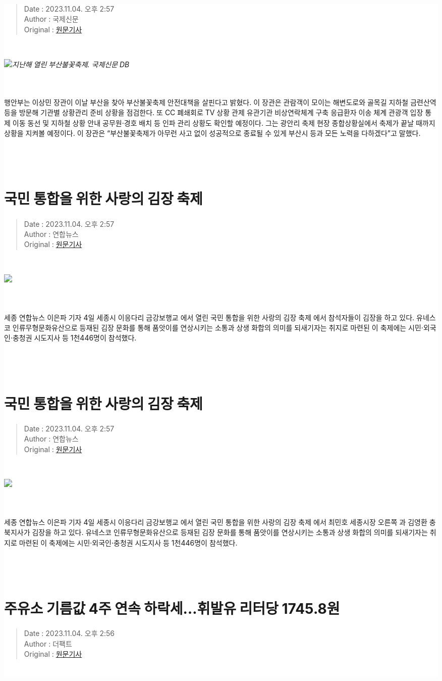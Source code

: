 > Date : 2023.11.04. 오후 2:57  
> Author : 국제신문  
> Original : [원문기사](https://n.news.naver.com/mnews/article/658/0000057143?sid=101)  
<br/>  
  
<img src="https://imgnews.pstatic.net/image/658/2023/11/04/0000057143_001_20231104145701574.jpg?type=w647" id="img1"></img><em class="img_desc">지난해 열린 부산불꽃축제. 국제신문 DB </em>  
<br/><br/>  
  
행안부는 이상민 장관이 이날 부산을 찾아 부산불꽃축제 안전대책을 살핀다고 밝혔다.
이 장관은 관람객이 모이는 해변도로와 골목길 지하철 금련산역 등을 방문해 기관별 상황관리 준비 상황을 점검한다.
또 CC 폐쇄회로 TV 상황 관제 유관기관 비상연락체계 구축 응급환자 이송 체계 관광객 입장 통제 이동 동선 및 지하철 상황 안내 공무원·경호 배치 등 인파 관리 상황도 확인할 예정이다.
그는 광안리 축제 현장 종합상황실에서 축제가 끝날 때까지 상황을 지켜볼 예정이다.
이 장관은 “부산불꽃축제가 아무런 사고 없이 성공적으로 종료될 수 있게 부산시 등과 모든 노력을 다하겠다”고 말했다.  
<br/><br/><br/>  

  
# 국민 통합을 위한 사랑의 김장 축제  
  
> Date : 2023.11.04. 오후 2:57  
> Author : 연합뉴스  
> Original : [원문기사](https://n.news.naver.com/mnews/article/001/0014309221?sid=101)  
<br/>  
  
<img src="https://imgnews.pstatic.net/image/001/2023/11/04/PYH2023110402430006300_P4_20231104145706532.jpg?type=w647" id="img1"></img>  
<br/><br/>  
  
세종 연합뉴스 이은파 기자 4일 세종시 이응다리 금강보행교 에서 열린 국민 통합을 위한 사랑의 김장 축제 에서 참석자들이 김장을 하고 있다. 유네스코 인류무형문화유산으로 등재된 김장 문화를 통해 품앗이를 연상시키는 소통과 상생 화합의 의미를 되새기자는 취지로 마련된 이 축제에는 시민·외국인·충청권 시도지사 등 1천446명이 참석했다.  
<br/><br/><br/>  

  
# 국민 통합을 위한 사랑의 김장 축제  
  
> Date : 2023.11.04. 오후 2:57  
> Author : 연합뉴스  
> Original : [원문기사](https://n.news.naver.com/mnews/article/001/0014309220?sid=101)  
<br/>  
  
<img src="https://imgnews.pstatic.net/image/001/2023/11/04/PYH2023110402420006300_P4_20231104145704688.jpg?type=w647" id="img1"></img>  
<br/><br/>  
  
세종 연합뉴스 이은파 기자 4일 세종시 이응다리 금강보행교 에서 열린 국민 통합을 위한 사랑의 김장 축제 에서 최민호 세종시장 오른쪽 과 김영환 충북지사가 김장을 하고 있다. 유네스코 인류무형문화유산으로 등재된 김장 문화를 통해 품앗이를 연상시키는 소통과 상생 화합의 의미를 되새기자는 취지로 마련된 이 축제에는 시민·외국인·충청권 시도지사 등 1천446명이 참석했다.  
<br/><br/><br/>  

  
# 주유소 기름값 4주 연속 하락세…휘발유 리터당 1745.8원  
  
> Date : 2023.11.04. 오후 2:56  
> Author : 더팩트  
> Original : [원문기사](https://n.news.naver.com/mnews/article/629/0000247275?sid=101)  
<br/>  
  